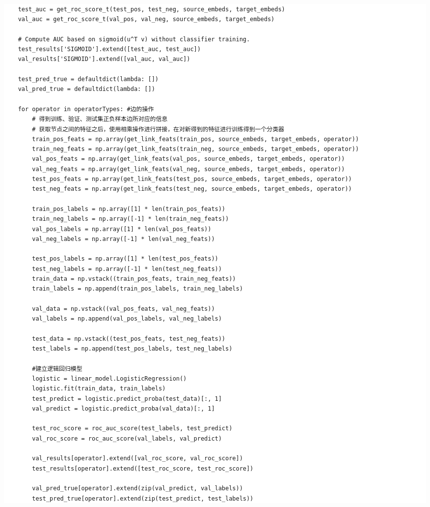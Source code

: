         test_auc = get_roc_score_t(test_pos, test_neg, source_embeds, target_embeds)
        val_auc = get_roc_score_t(val_pos, val_neg, source_embeds, target_embeds)
    
        # Compute AUC based on sigmoid(u^T v) without classifier training.
        test_results['SIGMOID'].extend([test_auc, test_auc])
        val_results['SIGMOID'].extend([val_auc, val_auc])
    
        test_pred_true = defaultdict(lambda: [])
        val_pred_true = defaultdict(lambda: [])
    
        for operator in operatorTypes: #边的操作
            # 得到训练、验证、测试集正负样本边所对应的信息
            # 获取节点之间的特征之后，使用相乘操作进行拼接，在对新得到的特征进行训练得到一个分类器
            train_pos_feats = np.array(get_link_feats(train_pos, source_embeds, target_embeds, operator))
            train_neg_feats = np.array(get_link_feats(train_neg, source_embeds, target_embeds, operator))
            val_pos_feats = np.array(get_link_feats(val_pos, source_embeds, target_embeds, operator))
            val_neg_feats = np.array(get_link_feats(val_neg, source_embeds, target_embeds, operator))
            test_pos_feats = np.array(get_link_feats(test_pos, source_embeds, target_embeds, operator))
            test_neg_feats = np.array(get_link_feats(test_neg, source_embeds, target_embeds, operator))
    
            train_pos_labels = np.array([1] * len(train_pos_feats))
            train_neg_labels = np.array([-1] * len(train_neg_feats))
            val_pos_labels = np.array([1] * len(val_pos_feats))
            val_neg_labels = np.array([-1] * len(val_neg_feats))
    
            test_pos_labels = np.array([1] * len(test_pos_feats))
            test_neg_labels = np.array([-1] * len(test_neg_feats))
            train_data = np.vstack((train_pos_feats, train_neg_feats))
            train_labels = np.append(train_pos_labels, train_neg_labels)
    
            val_data = np.vstack((val_pos_feats, val_neg_feats))
            val_labels = np.append(val_pos_labels, val_neg_labels)
    
            test_data = np.vstack((test_pos_feats, test_neg_feats))
            test_labels = np.append(test_pos_labels, test_neg_labels)
    
            #建立逻辑回归模型
            logistic = linear_model.LogisticRegression()
            logistic.fit(train_data, train_labels)
            test_predict = logistic.predict_proba(test_data)[:, 1]
            val_predict = logistic.predict_proba(val_data)[:, 1]
    
            test_roc_score = roc_auc_score(test_labels, test_predict)
            val_roc_score = roc_auc_score(val_labels, val_predict)
    
            val_results[operator].extend([val_roc_score, val_roc_score])
            test_results[operator].extend([test_roc_score, test_roc_score])
    
            val_pred_true[operator].extend(zip(val_predict, val_labels))
            test_pred_true[operator].extend(zip(test_predict, test_labels))
    